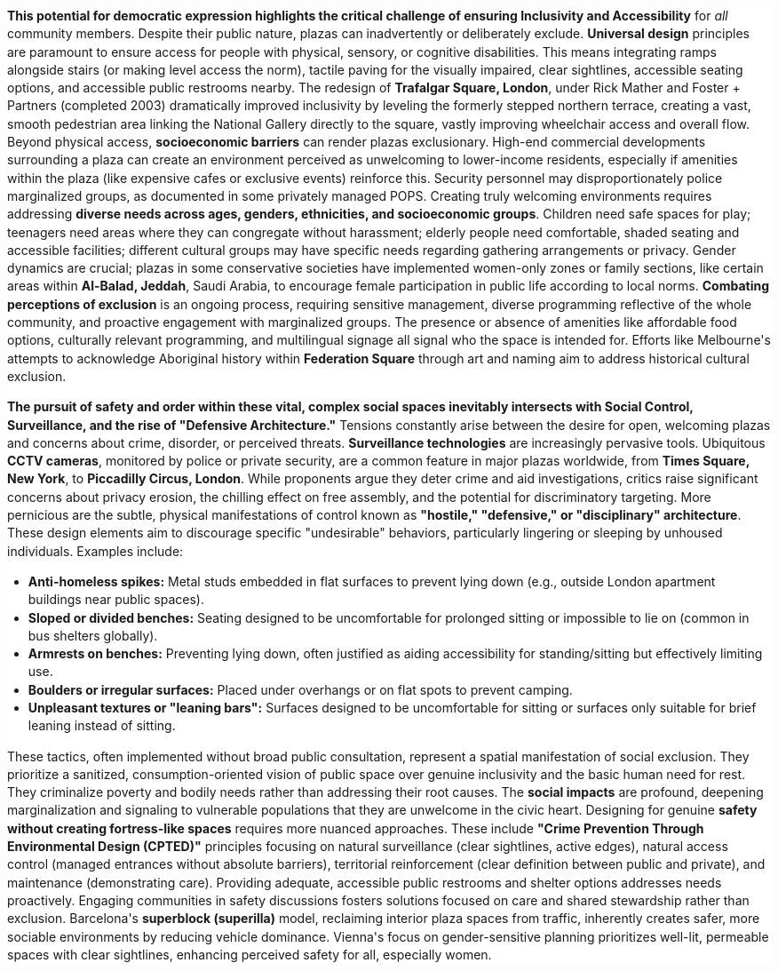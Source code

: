 **This potential for democratic expression highlights the critical challenge of ensuring Inclusivity and Accessibility** for *all* community members. Despite their public nature, plazas can inadvertently or deliberately exclude. **Universal design** principles are paramount to ensure access for people with physical, sensory, or cognitive disabilities. This means integrating ramps alongside stairs (or making level access the norm), tactile paving for the visually impaired, clear sightlines, accessible seating options, and accessible public restrooms nearby. The redesign of **Trafalgar Square, London**, under Rick Mather and Foster + Partners (completed 2003) dramatically improved inclusivity by leveling the formerly stepped northern terrace, creating a vast, smooth pedestrian area linking the National Gallery directly to the square, vastly improving wheelchair access and overall flow. Beyond physical access, **socioeconomic barriers** can render plazas exclusionary. High-end commercial developments surrounding a plaza can create an environment perceived as unwelcoming to lower-income residents, especially if amenities within the plaza (like expensive cafes or exclusive events) reinforce this. Security personnel may disproportionately police marginalized groups, as documented in some privately managed POPS. Creating truly welcoming environments requires addressing **diverse needs across ages, genders, ethnicities, and socioeconomic groups**. Children need safe spaces for play; teenagers need areas where they can congregate without harassment; elderly people need comfortable, shaded seating and accessible facilities; different cultural groups may have specific needs regarding gathering arrangements or privacy. Gender dynamics are crucial; plazas in some conservative societies have implemented women-only zones or family sections, like certain areas within **Al-Balad, Jeddah**, Saudi Arabia, to encourage female participation in public life according to local norms. **Combating perceptions of exclusion** is an ongoing process, requiring sensitive management, diverse programming reflective of the whole community, and proactive engagement with marginalized groups. The presence or absence of amenities like affordable food options, culturally relevant programming, and multilingual signage all signal who the space is intended for. Efforts like Melbourne's attempts to acknowledge Aboriginal history within **Federation Square** through art and naming aim to address historical cultural exclusion.

**The pursuit of safety and order within these vital, complex social spaces inevitably intersects with Social Control, Surveillance, and the rise of "Defensive Architecture."** Tensions constantly arise between the desire for open, welcoming plazas and concerns about crime, disorder, or perceived threats. **Surveillance technologies** are increasingly pervasive tools. Ubiquitous **CCTV cameras**, monitored by police or private security, are a common feature in major plazas worldwide, from **Times Square, New York**, to **Piccadilly Circus, London**. While proponents argue they deter crime and aid investigations, critics raise significant concerns about privacy erosion, the chilling effect on free assembly, and the potential for discriminatory targeting. More pernicious are the subtle, physical manifestations of control known as **"hostile," "defensive," or "disciplinary" architecture**. These design elements aim to discourage specific "undesirable" behaviors, particularly lingering or sleeping by unhoused individuals. Examples include:
*   **Anti-homeless spikes:** Metal studs embedded in flat surfaces to prevent lying down (e.g., outside London apartment buildings near public spaces).
*   **Sloped or divided benches:** Seating designed to be uncomfortable for prolonged sitting or impossible to lie on (common in bus shelters globally).
*   **Armrests on benches:** Preventing lying down, often justified as aiding accessibility for standing/sitting but effectively limiting use.
*   **Boulders or irregular surfaces:** Placed under overhangs or on flat spots to prevent camping.
*   **Unpleasant textures or "leaning bars":** Surfaces designed to be uncomfortable for sitting or surfaces only suitable for brief leaning instead of sitting.

These tactics, often implemented without broad public consultation, represent a spatial manifestation of social exclusion. They prioritize a sanitized, consumption-oriented vision of public space over genuine inclusivity and the basic human need for rest. They criminalize poverty and bodily needs rather than addressing their root causes. The **social impacts** are profound, deepening marginalization and signaling to vulnerable populations that they are unwelcome in the civic heart. Designing for genuine **safety without creating fortress-like spaces** requires more nuanced approaches. These include **"Crime Prevention Through Environmental Design (CPTED)"** principles focusing on natural surveillance (clear sightlines, active edges), natural access control (managed entrances without absolute barriers), territorial reinforcement (clear definition between public and private), and maintenance (demonstrating care). Providing adequate, accessible public restrooms and shelter options addresses needs proactively. Engaging communities in safety discussions fosters solutions focused on care and shared stewardship rather than exclusion. Barcelona's **superblock (superilla)** model, reclaiming interior plaza spaces from traffic, inherently creates safer, more sociable environments by reducing vehicle dominance. Vienna's focus on gender-sensitive planning prioritizes well-lit, permeable spaces with clear sightlines, enhancing perceived safety for all, especially women.
